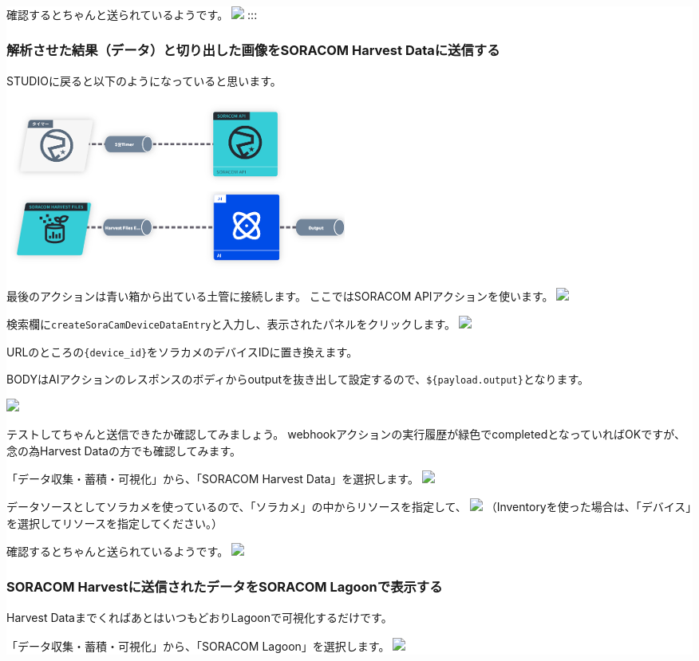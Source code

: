 確認するとちゃんと送られているようです。
![](https://storage.googleapis.com/zenn-user-upload/28fb9f19b56a-20241017.png)
:::

### 解析させた結果（データ）と切り出した画像をSORACOM Harvest Dataに送信する
STUDIOに戻ると以下のようになっていると思います。

![alt text](/images/soracom-flux-croudness-count2/image-13.png)

最後のアクションは青い箱から出ている土管に接続します。
ここではSORACOM APIアクションを使います。
![](https://storage.googleapis.com/zenn-user-upload/ca55923064de-20241225.png)

検索欄に`createSoraCamDeviceDataEntry`と入力し、表示されたパネルをクリックします。
![](https://storage.googleapis.com/zenn-user-upload/ddb61751716c-20241225.png)

URLのところの`{device_id}`をソラカメのデバイスIDに置き換えます。

BODYはAIアクションのレスポンスのボディからoutputを抜き出して設定するので、`${payload.output}`となります。

![](https://storage.googleapis.com/zenn-user-upload/60c0eae6fbb5-20241225.png)

テストしてちゃんと送信できたか確認してみましょう。
webhookアクションの実行履歴が緑色でcompletedとなっていればOKですが、念の為Harvest Dataの方でも確認してみます。


「データ収集・蓄積・可視化」から、「SORACOM Harvest Data」を選択します。
![](https://storage.googleapis.com/zenn-user-upload/d5c438dede27-20241017.png)

データソースとしてソラカメを使っているので、「ソラカメ」の中からリソースを指定して、
![](https://storage.googleapis.com/zenn-user-upload/1057f3a99c04-20250103.png)
（Inventoryを使った場合は、「デバイス」を選択してリソースを指定してください。）

確認するとちゃんと送られているようです。
![](https://storage.googleapis.com/zenn-user-upload/28fb9f19b56a-20241017.png)


### SORACOM Harvestに送信されたデータをSORACOM Lagoonで表示する
Harvest DataまでくればあとはいつもどおりLagoonで可視化するだけです。

「データ収集・蓄積・可視化」から、「SORACOM Lagoon」を選択します。
![](https://storage.googleapis.com/zenn-user-upload/57cd54595221-20241017.png)
